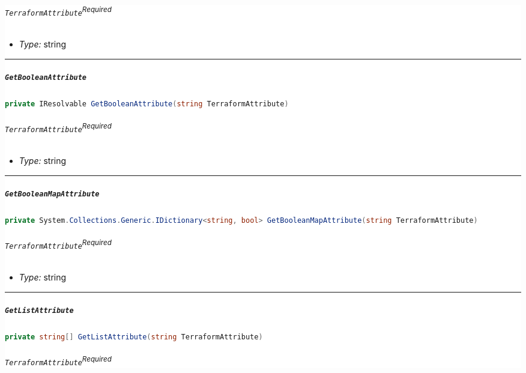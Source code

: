 ###### `TerraformAttribute`<sup>Required</sup> <a name="TerraformAttribute" id="rhizo-co-terraform-provider-oci.meteringComputationCustomTable.MeteringComputationCustomTable.getAnyMapAttribute.parameter.terraformAttribute"></a>

- *Type:* string

---

##### `GetBooleanAttribute` <a name="GetBooleanAttribute" id="rhizo-co-terraform-provider-oci.meteringComputationCustomTable.MeteringComputationCustomTable.getBooleanAttribute"></a>

```csharp
private IResolvable GetBooleanAttribute(string TerraformAttribute)
```

###### `TerraformAttribute`<sup>Required</sup> <a name="TerraformAttribute" id="rhizo-co-terraform-provider-oci.meteringComputationCustomTable.MeteringComputationCustomTable.getBooleanAttribute.parameter.terraformAttribute"></a>

- *Type:* string

---

##### `GetBooleanMapAttribute` <a name="GetBooleanMapAttribute" id="rhizo-co-terraform-provider-oci.meteringComputationCustomTable.MeteringComputationCustomTable.getBooleanMapAttribute"></a>

```csharp
private System.Collections.Generic.IDictionary<string, bool> GetBooleanMapAttribute(string TerraformAttribute)
```

###### `TerraformAttribute`<sup>Required</sup> <a name="TerraformAttribute" id="rhizo-co-terraform-provider-oci.meteringComputationCustomTable.MeteringComputationCustomTable.getBooleanMapAttribute.parameter.terraformAttribute"></a>

- *Type:* string

---

##### `GetListAttribute` <a name="GetListAttribute" id="rhizo-co-terraform-provider-oci.meteringComputationCustomTable.MeteringComputationCustomTable.getListAttribute"></a>

```csharp
private string[] GetListAttribute(string TerraformAttribute)
```

###### `TerraformAttribute`<sup>Required</sup> <a name="TerraformAttribute" id="rhizo-co-terraform-provider-oci.meteringComputationCustomTable.MeteringComputationCustomTable.getListAttribute.parameter.terraformAttribute"></a>
